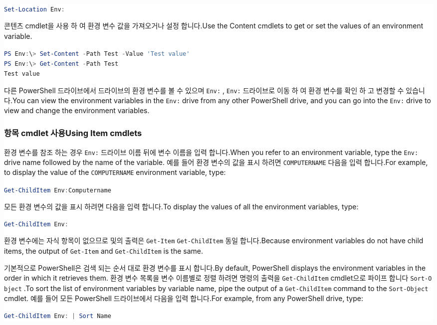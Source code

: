```powershell
Set-Location Env:
```

<span data-ttu-id="e93ea-205">콘텐츠 cmdlet을 사용 하 여 환경 변수 값을 가져오거나 설정 합니다.</span><span class="sxs-lookup"><span data-stu-id="e93ea-205">Use the Content cmdlets to get or set the values of an environment variable.</span></span>

```powershell
PS Env:\> Set-Content -Path Test -Value 'Test value'
PS Env:\> Get-Content -Path Test
Test value
```

<span data-ttu-id="e93ea-206">다른 PowerShell 드라이브에서 드라이브의 환경 변수를 볼 수 있으며 `Env:` , `Env:` 드라이브로 이동 하 여 환경 변수를 확인 하 고 변경할 수 있습니다.</span><span class="sxs-lookup"><span data-stu-id="e93ea-206">You can view the environment variables in the `Env:` drive from any other PowerShell drive, and you can go into the `Env:` drive to view and change the environment variables.</span></span>

### <a name="using-item-cmdlets"></a><span data-ttu-id="e93ea-207">항목 cmdlet 사용</span><span class="sxs-lookup"><span data-stu-id="e93ea-207">Using Item cmdlets</span></span>

<span data-ttu-id="e93ea-208">환경 변수를 참조 하는 경우 `Env:` 드라이브 이름 뒤에 변수 이름을 입력 합니다.</span><span class="sxs-lookup"><span data-stu-id="e93ea-208">When you refer to an environment variable, type the `Env:` drive name followed by the name of the variable.</span></span> <span data-ttu-id="e93ea-209">예를 들어 환경 변수의 값을 표시 하려면 `COMPUTERNAME` 다음을 입력 합니다.</span><span class="sxs-lookup"><span data-stu-id="e93ea-209">For example, to display the value of the `COMPUTERNAME` environment variable, type:</span></span>

```powershell
Get-ChildItem Env:Computername
```

<span data-ttu-id="e93ea-210">모든 환경 변수의 값을 표시 하려면 다음을 입력 합니다.</span><span class="sxs-lookup"><span data-stu-id="e93ea-210">To display the values of all the environment variables, type:</span></span>

```powershell
Get-ChildItem Env:
```

<span data-ttu-id="e93ea-211">환경 변수에는 자식 항목이 없으므로 및의 출력은 `Get-Item` `Get-ChildItem` 동일 합니다.</span><span class="sxs-lookup"><span data-stu-id="e93ea-211">Because environment variables do not have child items, the output of `Get-Item` and `Get-ChildItem` is the same.</span></span>

<span data-ttu-id="e93ea-212">기본적으로 PowerShell은 검색 되는 순서 대로 환경 변수를 표시 합니다.</span><span class="sxs-lookup"><span data-stu-id="e93ea-212">By default, PowerShell displays the environment variables in the order in which it retrieves them.</span></span> <span data-ttu-id="e93ea-213">환경 변수 목록을 변수 이름별로 정렬 하려면 명령의 출력을 `Get-ChildItem` cmdlet으로 파이프 합니다 `Sort-Object` .</span><span class="sxs-lookup"><span data-stu-id="e93ea-213">To sort the list of environment variables by variable name, pipe the output of a `Get-ChildItem` command to the `Sort-Object` cmdlet.</span></span> <span data-ttu-id="e93ea-214">예를 들어 모든 PowerShell 드라이브에서 다음을 입력 합니다.</span><span class="sxs-lookup"><span data-stu-id="e93ea-214">For example, from any PowerShell drive, type:</span></span>

```powershell
Get-ChildItem Env: | Sort Name
```
